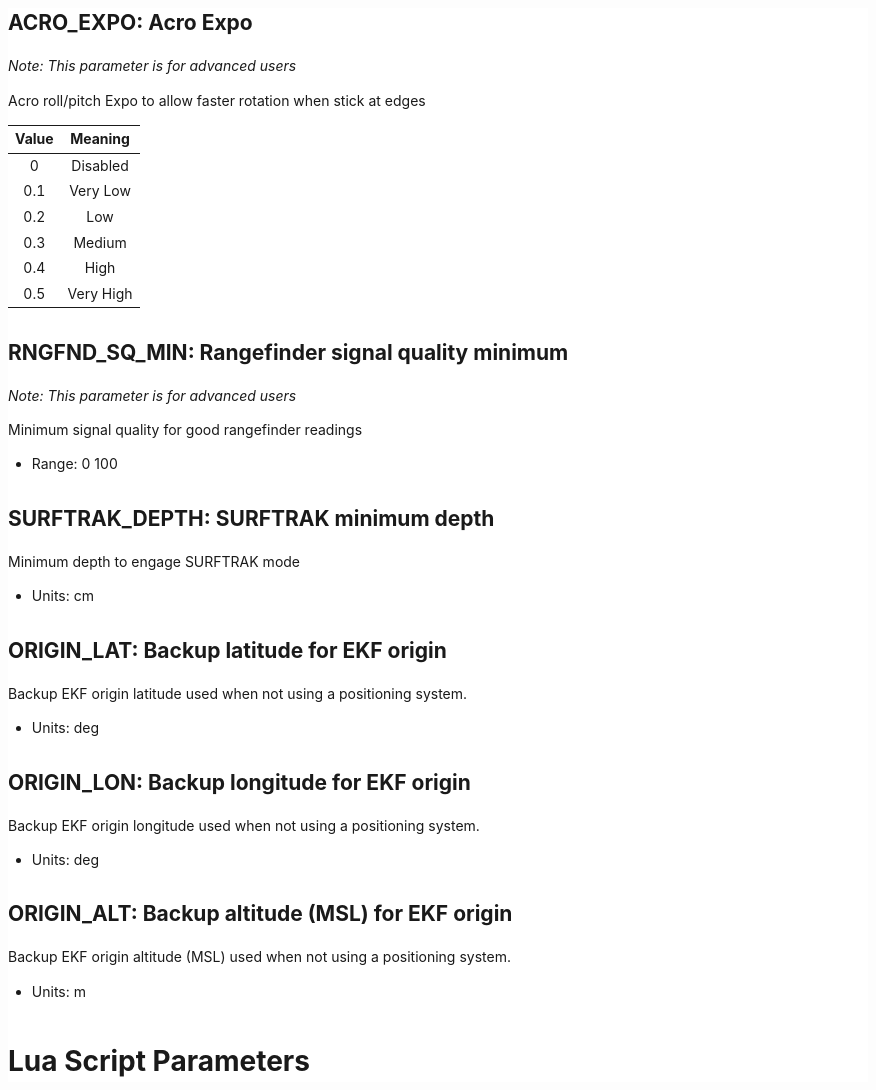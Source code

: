 ## ACRO_EXPO: Acro Expo

*Note: This parameter is for advanced users*

Acro roll/pitch Expo to allow faster rotation when stick at edges

|Value|Meaning|
|:---:|:---:|
|0|Disabled|
|0.1|Very Low|
|0.2|Low|
|0.3|Medium|
|0.4|High|
|0.5|Very High|

## RNGFND_SQ_MIN: Rangefinder signal quality minimum

*Note: This parameter is for advanced users*

Minimum signal quality for good rangefinder readings

- Range: 0 100

## SURFTRAK_DEPTH: SURFTRAK minimum depth

Minimum depth to engage SURFTRAK mode

- Units: cm

## ORIGIN_LAT: Backup latitude for EKF origin

 Backup EKF origin latitude used when not using a positioning system.

- Units: deg

## ORIGIN_LON: Backup longitude for EKF origin

 Backup EKF origin longitude used when not using a positioning system.

- Units: deg

## ORIGIN_ALT: Backup altitude (MSL) for EKF origin

 Backup EKF origin altitude (MSL) used when not using a positioning system.

- Units: m

# Lua Script Parameters
